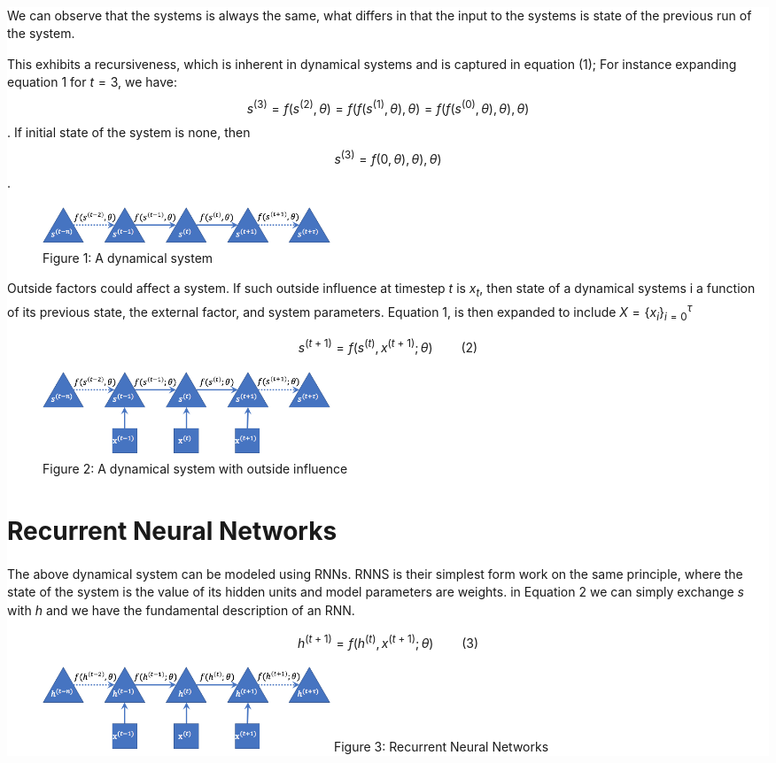 We can observe that the systems is always the same, what differs in that the input to the systems is state of the previous run of the system.

This exhibits a recursiveness, which is inherent in dynamical systems and is captured in equation (1); For instance expanding equation 1 for $t=3$, we have:
$$s^{(3)}=f(s^{(2)}, \theta)=f(f(s^{(1)}, \theta), \theta)=f(f(s^{(0)}, \theta), \theta), \theta)$$. If initial state of the system is none, then $$s^{(3)}=f(0, \theta), \theta), \theta)$$.
<figure>
<img src="./images/dynamicalsystem.png" alt="Image 1: Dynamical System" style="width:325px;height:45px;">
     <figcaption>Figure 1: A dynamical system</figcaption>
</figure>


Outside factors could affect a system. If such outside influence at timestep $t$ is $x_t$, then state of a dynamical systems i a function of its previous state, the external factor, and system parameters. Equation 1, is then expanded to include $X=\{x_i\}_{i=0}^{\tau}$ 

$$s^{(t+1)} = f(s^{(t)}, x^{(t+1)}; \theta)\qquad(2)$$

<figure>
    <img src="./images/dynamicalsystemwithinput.png" alt="Image 2: Dynamical System with Outside Influence" style="width:325px;height:97.5px;">
     <figcaption>Figure 2: A dynamical system with outside influence</figcaption>
</figure>


# Recurrent Neural Networks
The above dynamical system can be modeled using RNNs. RNNS is their simplest form work on the same principle, where the state of the system is the value of its hidden units and model parameters are weights. in Equation 2 we can simply exchange $s$ with $h$ and we have the fundamental description of an RNN.

$$h^{(t+1)} = f(h^{(t)}, x^{(t+1)}; \theta)\qquad(3)$$

<figure>
    <img src="./images/rnnconcept.png" alt="Image 3: Recurrent Neural Networks" style="width:325px; height: 97.5px;">
    <figurecaption>
        Figure 3: Recurrent Neural Networks
    </figurecaption>
</figure>
